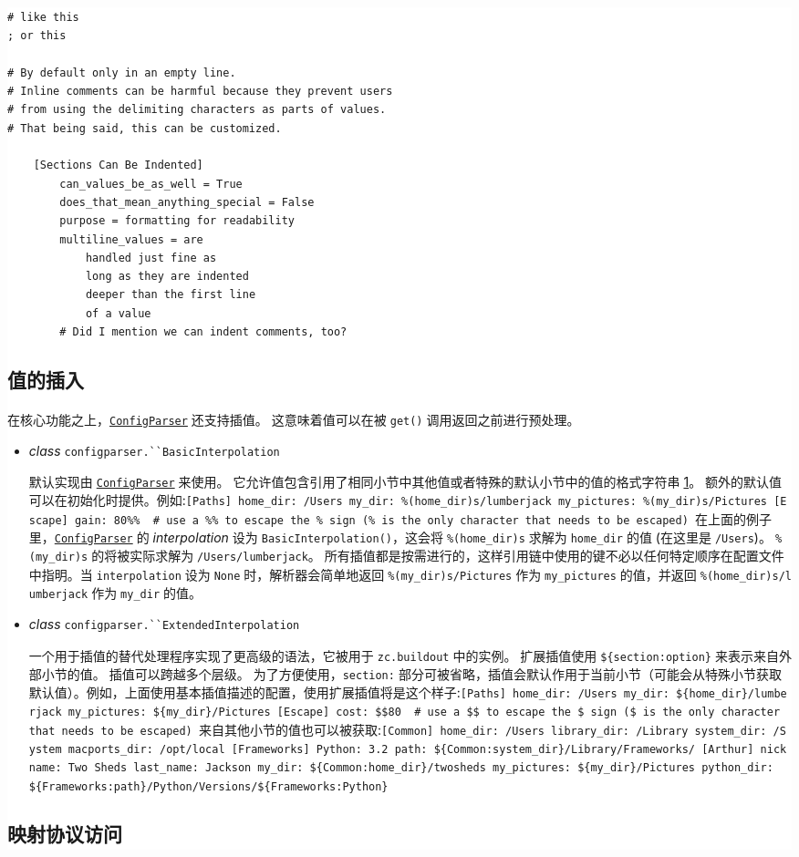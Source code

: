 ```
# like this
; or this

# By default only in an empty line.
# Inline comments can be harmful because they prevent users
# from using the delimiting characters as parts of values.
# That being said, this can be customized.

    [Sections Can Be Indented]
        can_values_be_as_well = True
        does_that_mean_anything_special = False
        purpose = formatting for readability
        multiline_values = are
            handled just fine as
            long as they are indented
            deeper than the first line
            of a value
        # Did I mention we can indent comments, too?
```

## 值的插入

在核心功能之上，[`ConfigParser`](https://docs.python.org/zh-cn/3.7/library/configparser.html#configparser.ConfigParser) 还支持插值。 这意味着值可以在被 `get()` 调用返回之前进行预处理。



- *class* `configparser.``BasicInterpolation`

  默认实现由 [`ConfigParser`](https://docs.python.org/zh-cn/3.7/library/configparser.html#configparser.ConfigParser) 来使用。 它允许值包含引用了相同小节中其他值或者特殊的默认小节中的值的格式字符串 [1](https://docs.python.org/zh-cn/3.7/library/configparser.html#id14)。 额外的默认值可以在初始化时提供。例如:`[Paths] home_dir: /Users my_dir: %(home_dir)s/lumberjack my_pictures: %(my_dir)s/Pictures [Escape] gain: 80%%  # use a %% to escape the % sign (% is the only character that needs to be escaped) `在上面的例子里，[`ConfigParser`](https://docs.python.org/zh-cn/3.7/library/configparser.html#configparser.ConfigParser) 的 *interpolation* 设为 `BasicInterpolation()`，这会将 `%(home_dir)s` 求解为 `home_dir` 的值 (在这里是 `/Users`)。 `%(my_dir)s` 的将被实际求解为 `/Users/lumberjack`。 所有插值都是按需进行的，这样引用链中使用的键不必以任何特定顺序在配置文件中指明。当 `interpolation` 设为 `None` 时，解析器会简单地返回 `%(my_dir)s/Pictures` 作为 `my_pictures` 的值，并返回 `%(home_dir)s/lumberjack` 作为 `my_dir` 的值。



- *class* `configparser.``ExtendedInterpolation`

  一个用于插值的替代处理程序实现了更高级的语法，它被用于 `zc.buildout` 中的实例。 扩展插值使用 `${section:option}` 来表示来自外部小节的值。 插值可以跨越多个层级。 为了方便使用，`section:` 部分可被省略，插值会默认作用于当前小节（可能会从特殊小节获取默认值）。例如，上面使用基本插值描述的配置，使用扩展插值将是这个样子:`[Paths] home_dir: /Users my_dir: ${home_dir}/lumberjack my_pictures: ${my_dir}/Pictures [Escape] cost: $$80  # use a $$ to escape the $ sign ($ is the only character that needs to be escaped) `来自其他小节的值也可以被获取:`[Common] home_dir: /Users library_dir: /Library system_dir: /System macports_dir: /opt/local [Frameworks] Python: 3.2 path: ${Common:system_dir}/Library/Frameworks/ [Arthur] nickname: Two Sheds last_name: Jackson my_dir: ${Common:home_dir}/twosheds my_pictures: ${my_dir}/Pictures python_dir: ${Frameworks:path}/Python/Versions/${Frameworks:Python} `

## 映射协议访问
